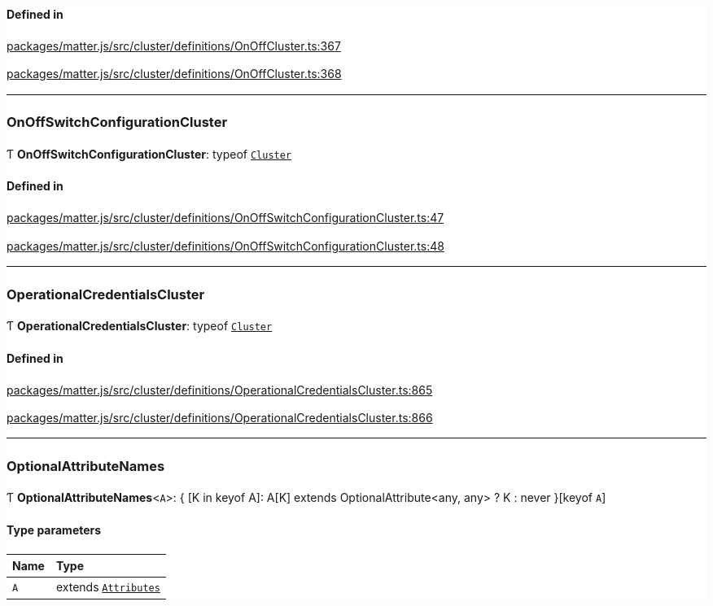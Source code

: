 #### Defined in

[packages/matter.js/src/cluster/definitions/OnOffCluster.ts:367](https://github.com/project-chip/matter.js/blob/16d5b0d/packages/matter.js/src/cluster/definitions/OnOffCluster.ts#L367)

[packages/matter.js/src/cluster/definitions/OnOffCluster.ts:368](https://github.com/project-chip/matter.js/blob/16d5b0d/packages/matter.js/src/cluster/definitions/OnOffCluster.ts#L368)

___

### OnOffSwitchConfigurationCluster

Ƭ **OnOffSwitchConfigurationCluster**: typeof [`Cluster`](cluster_export.OnOffSwitchConfiguration.md#cluster)

#### Defined in

[packages/matter.js/src/cluster/definitions/OnOffSwitchConfigurationCluster.ts:47](https://github.com/project-chip/matter.js/blob/16d5b0d/packages/matter.js/src/cluster/definitions/OnOffSwitchConfigurationCluster.ts#L47)

[packages/matter.js/src/cluster/definitions/OnOffSwitchConfigurationCluster.ts:48](https://github.com/project-chip/matter.js/blob/16d5b0d/packages/matter.js/src/cluster/definitions/OnOffSwitchConfigurationCluster.ts#L48)

___

### OperationalCredentialsCluster

Ƭ **OperationalCredentialsCluster**: typeof [`Cluster`](cluster_export.OperationalCredentials.md#cluster)

#### Defined in

[packages/matter.js/src/cluster/definitions/OperationalCredentialsCluster.ts:865](https://github.com/project-chip/matter.js/blob/16d5b0d/packages/matter.js/src/cluster/definitions/OperationalCredentialsCluster.ts#L865)

[packages/matter.js/src/cluster/definitions/OperationalCredentialsCluster.ts:866](https://github.com/project-chip/matter.js/blob/16d5b0d/packages/matter.js/src/cluster/definitions/OperationalCredentialsCluster.ts#L866)

___

### OptionalAttributeNames

Ƭ **OptionalAttributeNames**<`A`\>: { [K in keyof A]: A[K] extends OptionalAttribute<any, any\> ? K : never }[keyof `A`]

#### Type parameters

| Name | Type |
| :------ | :------ |
| `A` | extends [`Attributes`](../interfaces/cluster_export.Attributes.md) |
